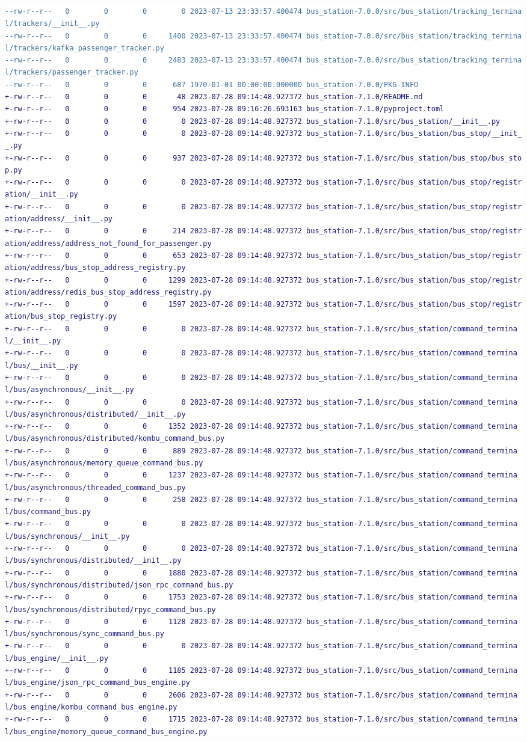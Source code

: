 ```diff
--rw-r--r--   0        0        0        0 2023-07-13 23:33:57.400474 bus_station-7.0.0/src/bus_station/tracking_terminal/trackers/__init__.py
--rw-r--r--   0        0        0     1400 2023-07-13 23:33:57.400474 bus_station-7.0.0/src/bus_station/tracking_terminal/trackers/kafka_passenger_tracker.py
--rw-r--r--   0        0        0     2483 2023-07-13 23:33:57.400474 bus_station-7.0.0/src/bus_station/tracking_terminal/trackers/passenger_tracker.py
--rw-r--r--   0        0        0      687 1970-01-01 00:00:00.000000 bus_station-7.0.0/PKG-INFO
+-rw-r--r--   0        0        0       48 2023-07-28 09:14:48.927372 bus_station-7.1.0/README.md
+-rw-r--r--   0        0        0      954 2023-07-28 09:16:26.693163 bus_station-7.1.0/pyproject.toml
+-rw-r--r--   0        0        0        0 2023-07-28 09:14:48.927372 bus_station-7.1.0/src/bus_station/__init__.py
+-rw-r--r--   0        0        0        0 2023-07-28 09:14:48.927372 bus_station-7.1.0/src/bus_station/bus_stop/__init__.py
+-rw-r--r--   0        0        0      937 2023-07-28 09:14:48.927372 bus_station-7.1.0/src/bus_station/bus_stop/bus_stop.py
+-rw-r--r--   0        0        0        0 2023-07-28 09:14:48.927372 bus_station-7.1.0/src/bus_station/bus_stop/registration/__init__.py
+-rw-r--r--   0        0        0        0 2023-07-28 09:14:48.927372 bus_station-7.1.0/src/bus_station/bus_stop/registration/address/__init__.py
+-rw-r--r--   0        0        0      214 2023-07-28 09:14:48.927372 bus_station-7.1.0/src/bus_station/bus_stop/registration/address/address_not_found_for_passenger.py
+-rw-r--r--   0        0        0      653 2023-07-28 09:14:48.927372 bus_station-7.1.0/src/bus_station/bus_stop/registration/address/bus_stop_address_registry.py
+-rw-r--r--   0        0        0     1299 2023-07-28 09:14:48.927372 bus_station-7.1.0/src/bus_station/bus_stop/registration/address/redis_bus_stop_address_registry.py
+-rw-r--r--   0        0        0     1597 2023-07-28 09:14:48.927372 bus_station-7.1.0/src/bus_station/bus_stop/registration/bus_stop_registry.py
+-rw-r--r--   0        0        0        0 2023-07-28 09:14:48.927372 bus_station-7.1.0/src/bus_station/command_terminal/__init__.py
+-rw-r--r--   0        0        0        0 2023-07-28 09:14:48.927372 bus_station-7.1.0/src/bus_station/command_terminal/bus/__init__.py
+-rw-r--r--   0        0        0        0 2023-07-28 09:14:48.927372 bus_station-7.1.0/src/bus_station/command_terminal/bus/asynchronous/__init__.py
+-rw-r--r--   0        0        0        0 2023-07-28 09:14:48.927372 bus_station-7.1.0/src/bus_station/command_terminal/bus/asynchronous/distributed/__init__.py
+-rw-r--r--   0        0        0     1352 2023-07-28 09:14:48.927372 bus_station-7.1.0/src/bus_station/command_terminal/bus/asynchronous/distributed/kombu_command_bus.py
+-rw-r--r--   0        0        0      889 2023-07-28 09:14:48.927372 bus_station-7.1.0/src/bus_station/command_terminal/bus/asynchronous/memory_queue_command_bus.py
+-rw-r--r--   0        0        0     1237 2023-07-28 09:14:48.927372 bus_station-7.1.0/src/bus_station/command_terminal/bus/asynchronous/threaded_command_bus.py
+-rw-r--r--   0        0        0      258 2023-07-28 09:14:48.927372 bus_station-7.1.0/src/bus_station/command_terminal/bus/command_bus.py
+-rw-r--r--   0        0        0        0 2023-07-28 09:14:48.927372 bus_station-7.1.0/src/bus_station/command_terminal/bus/synchronous/__init__.py
+-rw-r--r--   0        0        0        0 2023-07-28 09:14:48.927372 bus_station-7.1.0/src/bus_station/command_terminal/bus/synchronous/distributed/__init__.py
+-rw-r--r--   0        0        0     1880 2023-07-28 09:14:48.927372 bus_station-7.1.0/src/bus_station/command_terminal/bus/synchronous/distributed/json_rpc_command_bus.py
+-rw-r--r--   0        0        0     1753 2023-07-28 09:14:48.927372 bus_station-7.1.0/src/bus_station/command_terminal/bus/synchronous/distributed/rpyc_command_bus.py
+-rw-r--r--   0        0        0     1128 2023-07-28 09:14:48.927372 bus_station-7.1.0/src/bus_station/command_terminal/bus/synchronous/sync_command_bus.py
+-rw-r--r--   0        0        0        0 2023-07-28 09:14:48.927372 bus_station-7.1.0/src/bus_station/command_terminal/bus_engine/__init__.py
+-rw-r--r--   0        0        0     1185 2023-07-28 09:14:48.927372 bus_station-7.1.0/src/bus_station/command_terminal/bus_engine/json_rpc_command_bus_engine.py
+-rw-r--r--   0        0        0     2606 2023-07-28 09:14:48.927372 bus_station-7.1.0/src/bus_station/command_terminal/bus_engine/kombu_command_bus_engine.py
+-rw-r--r--   0        0        0     1715 2023-07-28 09:14:48.927372 bus_station-7.1.0/src/bus_station/command_terminal/bus_engine/memory_queue_command_bus_engine.py
```